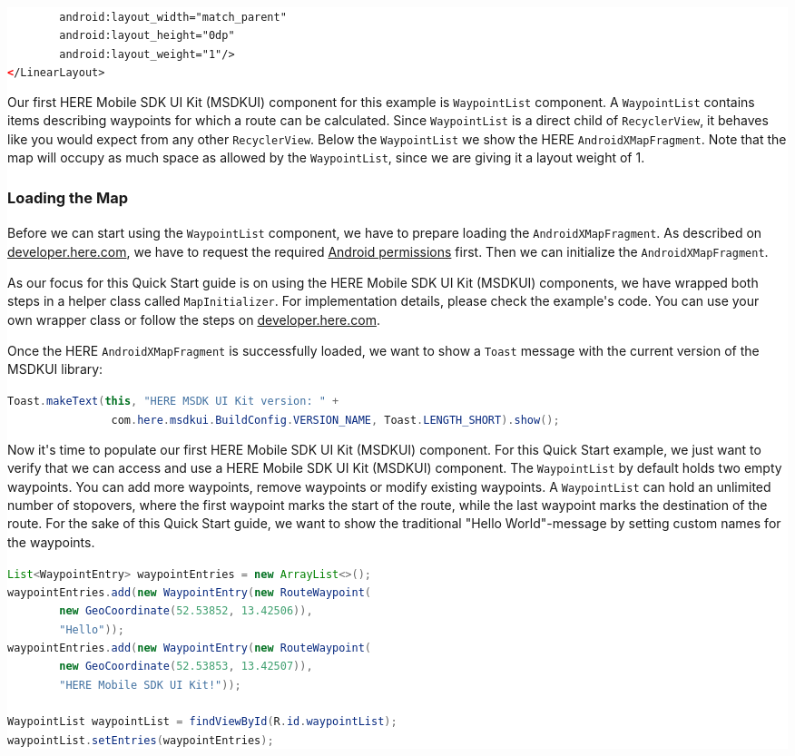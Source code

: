 ```xml
        android:layout_width="match_parent"
        android:layout_height="0dp"
        android:layout_weight="1"/>
</LinearLayout>
```
Our first HERE Mobile SDK UI Kit (MSDKUI) component for this example is `WaypointList` component. A `WaypointList` contains items describing waypoints for which a route can be calculated.  Since `WaypointList` is a direct child of `RecyclerView`, it behaves like you would expect from any other `RecyclerView`.
Below the `WaypointList` we show the HERE `AndroidXMapFragment`. Note that the map will occupy as much space as allowed by the `WaypointList`, since we are giving it a layout weight of 1.

### Loading the Map
Before we can start using the `WaypointList` component, we have to prepare loading the `AndroidXMapFragment`. As described on [developer.here.com](https://developer.here.com/documentation/android-premium/dev_guide/topics/app-create-simple.html), we have to request the required [Android permissions](https://developer.here.com/documentation/android-premium/topics/request-android-permissions.html) first. Then we can initialize the `AndroidXMapFragment`.

As our focus for this Quick Start guide is on using the HERE Mobile SDK UI Kit (MSDKUI) components, we have wrapped both steps in a helper class called `MapInitializer`. For implementation details, please check the example's code. You can use your own wrapper class or follow the steps on [developer.here.com](https://developer.here.com/documentation/android-premium/dev_guide/topics/app-create-simple.html).

Once the HERE `AndroidXMapFragment` is successfully loaded, we want to show a `Toast` message with the current version of the MSDKUI library:
```java
Toast.makeText(this, "HERE MSDK UI Kit version: " +
				com.here.msdkui.BuildConfig.VERSION_NAME, Toast.LENGTH_SHORT).show();
```

Now it's time to populate our first HERE Mobile SDK UI Kit (MSDKUI) component. For this Quick Start example, we just want to verify that we can access and use a HERE Mobile SDK UI Kit (MSDKUI) component. The `WaypointList` by default holds two empty waypoints. You can add more waypoints, remove waypoints or modify existing waypoints. A `WaypointList` can hold an unlimited number of stopovers, where the first waypoint marks the start of the route, while the last waypoint marks the destination of the route. For the sake of this Quick Start guide, we want to show the traditional "Hello World"-message by setting custom names for the waypoints.

```java
List<WaypointEntry> waypointEntries = new ArrayList<>();
waypointEntries.add(new WaypointEntry(new RouteWaypoint(
        new GeoCoordinate(52.53852, 13.42506)),
        "Hello"));
waypointEntries.add(new WaypointEntry(new RouteWaypoint(
        new GeoCoordinate(52.53853, 13.42507)),
        "HERE Mobile SDK UI Kit!"));

WaypointList waypointList = findViewById(R.id.waypointList);
waypointList.setEntries(waypointEntries);
```
